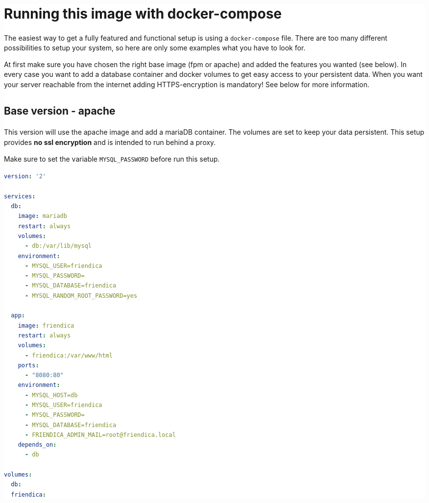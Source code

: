# Running this image with docker-compose

The easiest way to get a fully featured and functional setup is using a `docker-compose` file. There are too many different possibilities to setup your system, so here are only some examples what you have to look for.

At first make sure you have chosen the right base image (fpm or apache) and added the features you wanted (see below). In every case you want to add a database container and docker volumes to get easy access to your persistent data. When you want your server reachable from the internet adding HTTPS-encryption is mandatory! See below for more information.

## Base version - apache

This version will use the apache image and add a mariaDB container. The volumes are set to keep your data persistent. This setup provides **no ssl encryption** and is intended to run behind a proxy.

Make sure to set the variable `MYSQL_PASSWORD` before run this setup.

```yaml
version: '2'

services:
  db:
    image: mariadb
    restart: always
    volumes:
      - db:/var/lib/mysql
    environment:
      - MYSQL_USER=friendica
      - MYSQL_PASSWORD=
      - MYSQL_DATABASE=friendica
      - MYSQL_RANDOM_ROOT_PASSWORD=yes

  app:
    image: friendica
    restart: always
    volumes:
      - friendica:/var/www/html
    ports:
      - "8080:80"
    environment:
      - MYSQL_HOST=db
      - MYSQL_USER=friendica
      - MYSQL_PASSWORD=
      - MYSQL_DATABASE=friendica
      - FRIENDICA_ADMIN_MAIL=root@friendica.local      
    depends_on:
      - db

volumes:
  db:
  friendica:
```
